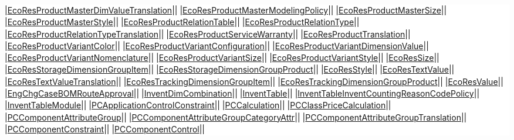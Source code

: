 |[EcoResProductMasterDimValueTranslation](EcoResProductMasterDimValueTranslation.cdm.json)||
|[EcoResProductMasterModelingPolicy](EcoResProductMasterModelingPolicy.cdm.json)||
|[EcoResProductMasterSize](EcoResProductMasterSize.cdm.json)||
|[EcoResProductMasterStyle](EcoResProductMasterStyle.cdm.json)||
|[EcoResProductRelationTable](EcoResProductRelationTable.cdm.json)||
|[EcoResProductRelationType](EcoResProductRelationType.cdm.json)||
|[EcoResProductRelationTypeTranslation](EcoResProductRelationTypeTranslation.cdm.json)||
|[EcoResProductServiceWarranty](EcoResProductServiceWarranty.cdm.json)||
|[EcoResProductTranslation](EcoResProductTranslation.cdm.json)||
|[EcoResProductVariantColor](EcoResProductVariantColor.cdm.json)||
|[EcoResProductVariantConfiguration](EcoResProductVariantConfiguration.cdm.json)||
|[EcoResProductVariantDimensionValue](EcoResProductVariantDimensionValue.cdm.json)||
|[EcoResProductVariantNomenclature](EcoResProductVariantNomenclature.cdm.json)||
|[EcoResProductVariantSize](EcoResProductVariantSize.cdm.json)||
|[EcoResProductVariantStyle](EcoResProductVariantStyle.cdm.json)||
|[EcoResSize](EcoResSize.cdm.json)||
|[EcoResStorageDimensionGroupItem](EcoResStorageDimensionGroupItem.cdm.json)||
|[EcoResStorageDimensionGroupProduct](EcoResStorageDimensionGroupProduct.cdm.json)||
|[EcoResStyle](EcoResStyle.cdm.json)||
|[EcoResTextValue](EcoResTextValue.cdm.json)||
|[EcoResTextValueTranslation](EcoResTextValueTranslation.cdm.json)||
|[EcoResTrackingDimensionGroupItem](EcoResTrackingDimensionGroupItem.cdm.json)||
|[EcoResTrackingDimensionGroupProduct](EcoResTrackingDimensionGroupProduct.cdm.json)||
|[EcoResValue](EcoResValue.cdm.json)||
|[EngChgCaseBOMRouteApproval](EngChgCaseBOMRouteApproval.cdm.json)||
|[InventDimCombination](InventDimCombination.cdm.json)||
|[InventTable](InventTable.cdm.json)||
|[InventTableInventCountingReasonCodePolicy](InventTableInventCountingReasonCodePolicy.cdm.json)||
|[InventTableModule](InventTableModule.cdm.json)||
|[PCApplicationControlConstraint](PCApplicationControlConstraint.cdm.json)||
|[PCCalculation](PCCalculation.cdm.json)||
|[PCClassPriceCalculation](PCClassPriceCalculation.cdm.json)||
|[PCComponentAttributeGroup](PCComponentAttributeGroup.cdm.json)||
|[PCComponentAttributeGroupCategoryAttr](PCComponentAttributeGroupCategoryAttr.cdm.json)||
|[PCComponentAttributeGroupTranslation](PCComponentAttributeGroupTranslation.cdm.json)||
|[PCComponentConstraint](PCComponentConstraint.cdm.json)||
|[PCComponentControl](PCComponentControl.cdm.json)||